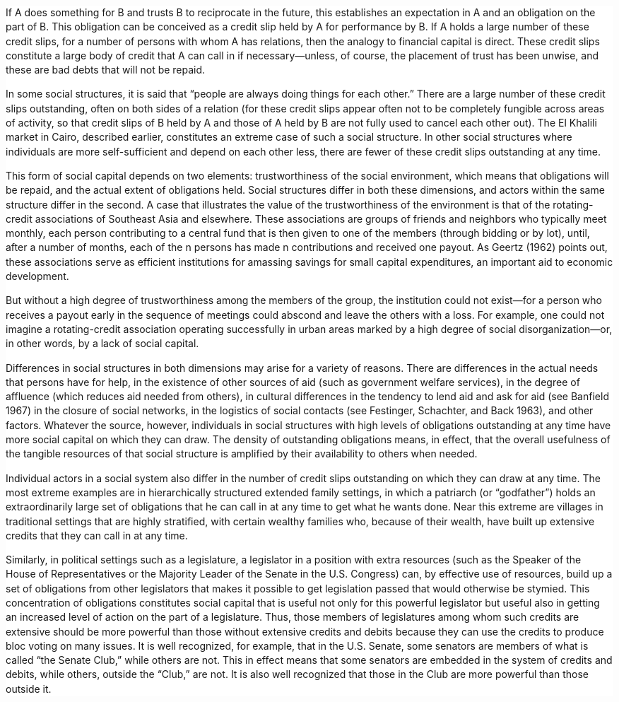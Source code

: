 If A does something for B and trusts B to reciprocate in the future, this establishes an expectation in A and an obligation on the part of B. This obligation can be conceived as a credit slip held by A for performance by B. If A holds a large number of these credit slips, for a number of persons with whom A has relations, then the analogy to financial capital is direct. These credit slips constitute a large body of credit that A can call in if necessary—unless, of course, the placement of trust has been unwise, and these are bad debts that will not be repaid.

In some social structures, it is said that “people are always doing things for each other.” There are a large number of these credit slips outstanding, often on both sides of a relation (for these credit slips appear often not to be completely fungible across areas of activity, so that credit slips of B held by A and those of A held by B are not fully used to cancel each other out). The El Khalili market in Cairo, described earlier, constitutes an extreme case of such a social structure. In other social structures where individuals are more self-sufficient and depend on each other less, there are fewer of these credit slips outstanding at any time.

This form of social capital depends on two elements: trustworthiness of the social environment, which means that obligations will be repaid, and the actual extent of obligations held. Social structures differ in both these dimensions, and actors within the same structure differ in the second. A case that illustrates the value of the trustworthiness of the environment is that of the rotating-credit associations of Southeast Asia and elsewhere. These associations are groups of friends and neighbors who typically meet monthly, each person contributing to a central fund that is then given to one of the members (through bidding or by lot), until, after a number of months, each of the n persons has made n contributions and received one payout. As Geertz (1962) points out, these associations serve as efficient institutions for amassing savings for small capital expenditures, an important aid to economic development.

But without a high degree of trustworthiness among the members of the group, the institution could not exist—for a person who receives a payout early in the sequence of meetings could abscond and leave the others with a loss. For example, one could not imagine a rotating-credit association operating successfully in urban areas marked by a high degree of social disorganization—or, in other words, by a lack of social capital.

Differences in social structures in both dimensions may arise for a variety of reasons. There are differences in the actual needs that persons have for help, in the existence of other sources of aid (such as government welfare services), in the degree of affluence (which reduces aid needed from others), in cultural differences in the tendency to lend aid and ask for aid (see Banfield 1967) in the closure of social networks, in the logistics of social contacts (see Festinger, Schachter, and Back 1963), and other factors. Whatever the source, however, individuals in social structures with high levels of obligations outstanding at any time have more social capital on which they can draw. The density of outstanding obligations means, in effect, that the overall usefulness of the tangible resources of that social structure is amplified by their availability to others when needed.

Individual actors in a social system also differ in the number of credit slips outstanding on which they can draw at any time. The most extreme examples are in hierarchically structured extended family settings, in which a patriarch (or “godfather”) holds an extraordinarily large set of obligations that he can call in at any time to get what he wants done. Near this extreme are villages in traditional settings that are highly stratified, with certain wealthy families who, because of their wealth, have built up extensive credits that they can call in at any time.

Similarly, in political settings such as a legislature, a legislator in a position with extra resources (such as the Speaker of the House of Representatives or the Majority Leader of the Senate in the U.S. Congress) can, by effective use of resources, build up a set of obligations from other legislators that makes it possible to get legislation passed that would otherwise be stymied. This concentration of obligations constitutes social capital that is useful not only for this powerful legislator but useful also in getting an increased level of action on the part of a legislature. Thus, those members of legislatures among whom such credits are extensive should be more powerful than those without extensive credits and debits because they can use the credits to produce bloc voting on many issues. It is well recognized, for example, that in the U.S. Senate, some senators are members of what is called “the Senate Club,” while others are not. This in effect means that some senators are embedded in the system of credits and debits, while others, outside the “Club,” are not. It is also well recognized that those in the Club are more powerful than those outside it.
